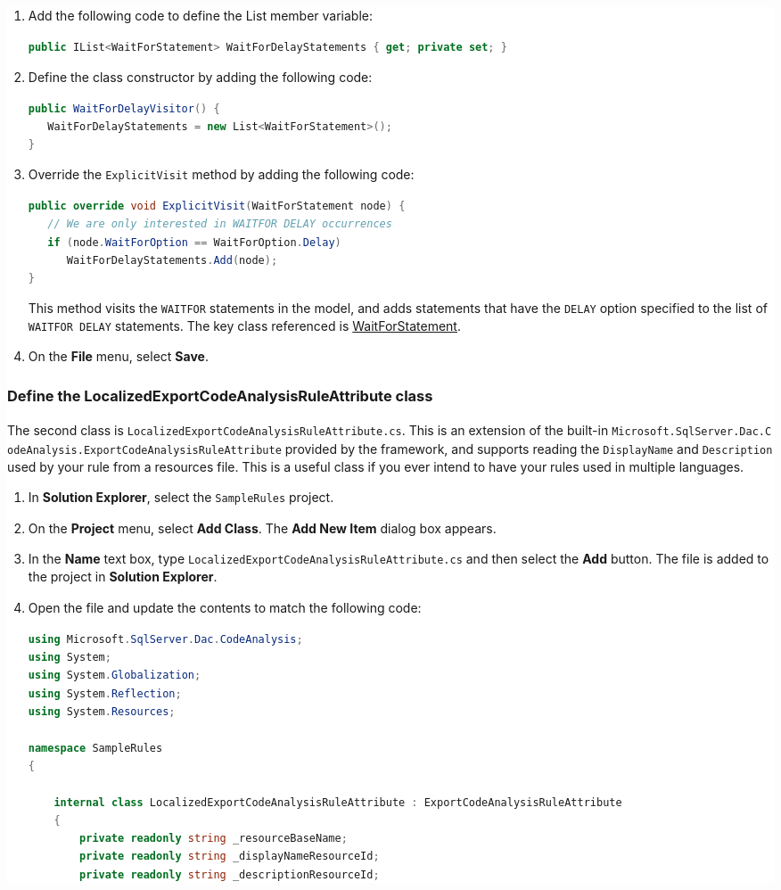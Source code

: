 1. Add the following code to define the List member variable:

    ```csharp
    public IList<WaitForStatement> WaitForDelayStatements { get; private set; }
    ```

1. Define the class constructor by adding the following code:

    ```csharp
    public WaitForDelayVisitor() {
       WaitForDelayStatements = new List<WaitForStatement>();
    }
    ```

1. Override the `ExplicitVisit` method by adding the following code:

    ```csharp
    public override void ExplicitVisit(WaitForStatement node) {
       // We are only interested in WAITFOR DELAY occurrences
       if (node.WaitForOption == WaitForOption.Delay)
          WaitForDelayStatements.Add(node);
    }
    ```

    This method visits the `WAITFOR` statements in the model, and adds statements that have the `DELAY` option specified to the list of `WAITFOR DELAY` statements. The key class referenced is [WaitForStatement](/dotnet/api/microsoft.sqlserver.transactsql.scriptdom.waitforstatement).

1. On the **File** menu, select **Save**.

### Define the LocalizedExportCodeAnalysisRuleAttribute class

The second class is `LocalizedExportCodeAnalysisRuleAttribute.cs`. This is an extension of the built-in `Microsoft.SqlServer.Dac.CodeAnalysis.ExportCodeAnalysisRuleAttribute` provided by the framework, and supports reading the `DisplayName` and `Description` used by your rule from a resources file. This is a useful class if you ever intend to have your rules used in multiple languages.

1. In **Solution Explorer**, select the `SampleRules` project.

1. On the **Project** menu, select **Add Class**. The **Add New Item** dialog box appears.

1. In the **Name** text box, type `LocalizedExportCodeAnalysisRuleAttribute.cs` and then select the **Add** button. The file is added to the project in **Solution Explorer**.

1. Open the file and update the contents to match the following code:

    ```csharp
    using Microsoft.SqlServer.Dac.CodeAnalysis;
    using System;
    using System.Globalization;
    using System.Reflection;
    using System.Resources;

    namespace SampleRules
    {

        internal class LocalizedExportCodeAnalysisRuleAttribute : ExportCodeAnalysisRuleAttribute
        {
            private readonly string _resourceBaseName;
            private readonly string _displayNameResourceId;
            private readonly string _descriptionResourceId;
